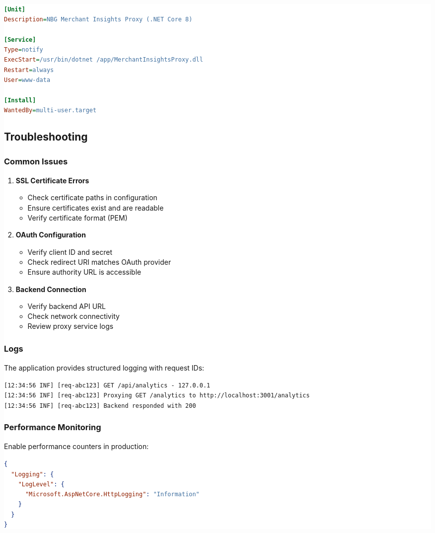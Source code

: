 ```ini
[Unit]
Description=NBG Merchant Insights Proxy (.NET Core 8)

[Service]
Type=notify
ExecStart=/usr/bin/dotnet /app/MerchantInsightsProxy.dll
Restart=always
User=www-data

[Install]
WantedBy=multi-user.target
```

## Troubleshooting

### Common Issues

1. **SSL Certificate Errors**
   - Check certificate paths in configuration
   - Ensure certificates exist and are readable
   - Verify certificate format (PEM)

2. **OAuth Configuration**
   - Verify client ID and secret
   - Check redirect URI matches OAuth provider
   - Ensure authority URL is accessible

3. **Backend Connection**
   - Verify backend API URL
   - Check network connectivity
   - Review proxy service logs

### Logs

The application provides structured logging with request IDs:

```
[12:34:56 INF] [req-abc123] GET /api/analytics - 127.0.0.1
[12:34:56 INF] [req-abc123] Proxying GET /analytics to http://localhost:3001/analytics
[12:34:56 INF] [req-abc123] Backend responded with 200
```

### Performance Monitoring

Enable performance counters in production:

```json
{
  "Logging": {
    "LogLevel": {
      "Microsoft.AspNetCore.HttpLogging": "Information"
    }
  }
}
```
